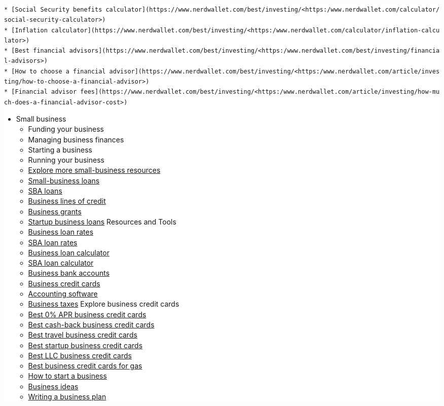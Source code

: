     * [Social Security benefits calculator](https://www.nerdwallet.com/best/investing/<https:/www.nerdwallet.com/calculator/social-security-calculator>)
    * [Inflation calculator](https://www.nerdwallet.com/best/investing/<https:/www.nerdwallet.com/calculator/inflation-calculator>)
    * [Best financial advisors](https://www.nerdwallet.com/best/investing/<https:/www.nerdwallet.com/best/investing/financial-advisors>)
    * [How to choose a financial advisor](https://www.nerdwallet.com/best/investing/<https:/www.nerdwallet.com/article/investing/how-to-choose-a-financial-advisor>)
    * [Financial advisor fees](https://www.nerdwallet.com/best/investing/<https:/www.nerdwallet.com/article/investing/how-much-does-a-financial-advisor-cost>)
  * Small business
    * Funding your business
    * Managing business finances
    * Starting a business
    * Running your business
    * [Explore more small-business resources](https://www.nerdwallet.com/best/investing/<https:/www.nerdwallet.com/h/category/small-business>)
    * [Small-business loans](https://www.nerdwallet.com/best/investing/<https:/www.nerdwallet.com/small-business-loans>)
    * [SBA loans](https://www.nerdwallet.com/best/investing/<https:/www.nerdwallet.com/article/small-business/small-business-loans-sba-loans>)
    * [Business lines of credit](https://www.nerdwallet.com/best/investing/<https:/www.nerdwallet.com/p/best/small-business/business-line-of-credit>)
    * [Business grants](https://www.nerdwallet.com/best/investing/<https:/www.nerdwallet.com/article/small-business/small-business-grants>)
    * [Startup business loans](https://www.nerdwallet.com/best/investing/<https:/www.nerdwallet.com/best/small-business/startup-business-loans>)
Resources and Tools
    * [Business loan rates](https://www.nerdwallet.com/best/investing/<https:/www.nerdwallet.com/article/small-business/small-business-loan-rates-fees>)
    * [SBA loan rates](https://www.nerdwallet.com/best/investing/<https:/www.nerdwallet.com/article/small-business/sba-loan-rates>)
    * [Business loan calculator](https://www.nerdwallet.com/best/investing/<https:/www.nerdwallet.com/article/small-business/business-loan-calculator>)
    * [SBA loan calculator](https://www.nerdwallet.com/best/investing/<https:/www.nerdwallet.com/article/small-business/sba-loan-calculator>)
    * [Business bank accounts](https://www.nerdwallet.com/best/investing/<https:/www.nerdwallet.com/best/small-business/best-business-bank-accounts>)
    * [Business credit cards](https://www.nerdwallet.com/best/investing/<https:/www.nerdwallet.com/best/credit-cards/small-business>)
    * [Accounting software](https://www.nerdwallet.com/best/investing/<https:/www.nerdwallet.com/p/best/small-business/accounting-software>)
    * [Business taxes](https://www.nerdwallet.com/best/investing/<https:/www.nerdwallet.com/h/category/small-business-taxes>)
Explore business credit cards
    * [Best 0% APR business credit cards](https://www.nerdwallet.com/best/investing/<https:/www.nerdwallet.com/best/small-business/zero-percent-apr-business-credit-cards>)
    * [Best cash-back business credit cards](https://www.nerdwallet.com/best/investing/<https:/www.nerdwallet.com/best/small-business/cash-back-business-credit-cards>)
    * [Best travel business credit cards](https://www.nerdwallet.com/best/investing/<https:/www.nerdwallet.com/best/small-business/travel-credit-cards-business>)
    * [Best startup business credit cards](https://www.nerdwallet.com/best/investing/<https:/www.nerdwallet.com/best/small-business/business-credit-cards-startups>)
    * [Best LLC business credit cards](https://www.nerdwallet.com/best/investing/<https:/www.nerdwallet.com/best/small-business/business-credit-cards-llc>)
    * [Best business credit cards for gas](https://www.nerdwallet.com/best/investing/<https:/www.nerdwallet.com/best/small-business/business-gas-credit-cards>)
    * [How to start a business](https://www.nerdwallet.com/best/investing/<https:/www.nerdwallet.com/article/small-business/how-to-start-a-business>)
    * [Business ideas](https://www.nerdwallet.com/best/investing/<https:/www.nerdwallet.com/h/category/business-ideas>)
    * [Writing a business plan](https://www.nerdwallet.com/best/investing/<https:/www.nerdwallet.com/article/small-business/business-plan>)
